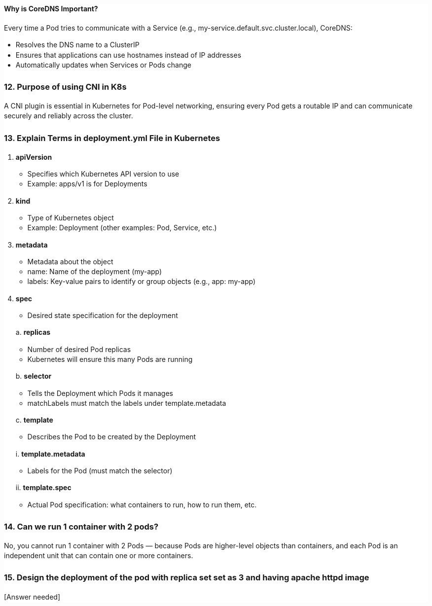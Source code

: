 #### Why is CoreDNS Important?
Every time a Pod tries to communicate with a Service (e.g., my-service.default.svc.cluster.local), CoreDNS:
- Resolves the DNS name to a ClusterIP
- Ensures that applications can use hostnames instead of IP addresses
- Automatically updates when Services or Pods change

### 12. Purpose of using CNI in K8s
A CNI plugin is essential in Kubernetes for Pod-level networking, ensuring every Pod gets a routable IP and can communicate securely and reliably across the cluster.

### 13. Explain Terms in deployment.yml File in Kubernetes

1. **apiVersion**
   - Specifies which Kubernetes API version to use
   - Example: apps/v1 is for Deployments

2. **kind**
   - Type of Kubernetes object
   - Example: Deployment (other examples: Pod, Service, etc.)

3. **metadata**
   - Metadata about the object
   - name: Name of the deployment (my-app)
   - labels: Key-value pairs to identify or group objects (e.g., app: my-app)

4. **spec**
   - Desired state specification for the deployment
   
   a. **replicas**
   - Number of desired Pod replicas
   - Kubernetes will ensure this many Pods are running
   
   b. **selector**
   - Tells the Deployment which Pods it manages
   - matchLabels must match the labels under template.metadata
   
   c. **template**
   - Describes the Pod to be created by the Deployment
   
   i. **template.metadata**
   - Labels for the Pod (must match the selector)
   
   ii. **template.spec**
   - Actual Pod specification: what containers to run, how to run them, etc.

### 14. Can we run 1 container with 2 pods?
No, you cannot run 1 container with 2 Pods — because Pods are higher-level objects than containers, and each Pod is an independent unit that can contain one or more containers.

### 15. Design the deployment of the pod with replica set set as 3 and having apache httpd image
[Answer needed]
